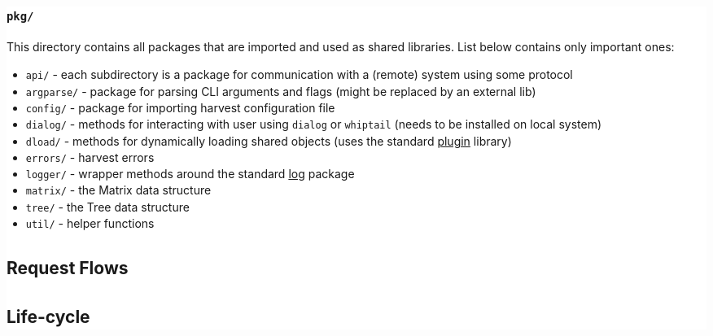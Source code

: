 ### `pkg/`
This directory contains all packages that are imported and used as shared libraries. List below contains only important ones:
* `api/` - each subdirectory is a package for communication with a (remote) system using some protocol
* `argparse/` - package for parsing CLI arguments and flags (might be replaced by an external lib)
* `config/` - package for importing harvest configuration file
* `dialog/` - methods for interacting with user using `dialog` or `whiptail` (needs to be installed on local system)
* `dload/` - methods for dynamically loading shared objects (uses the standard [plugin](https://golang.org/pkg/plugin/) library)
* `errors/` - harvest errors
* `logger/` - wrapper methods around the standard [log](https://golang.org/pkg/log/) package
* `matrix/` - the Matrix data structure
* `tree/` - the Tree data structure
* `util/` - helper functions


## Request Flows

## Life-cycle
